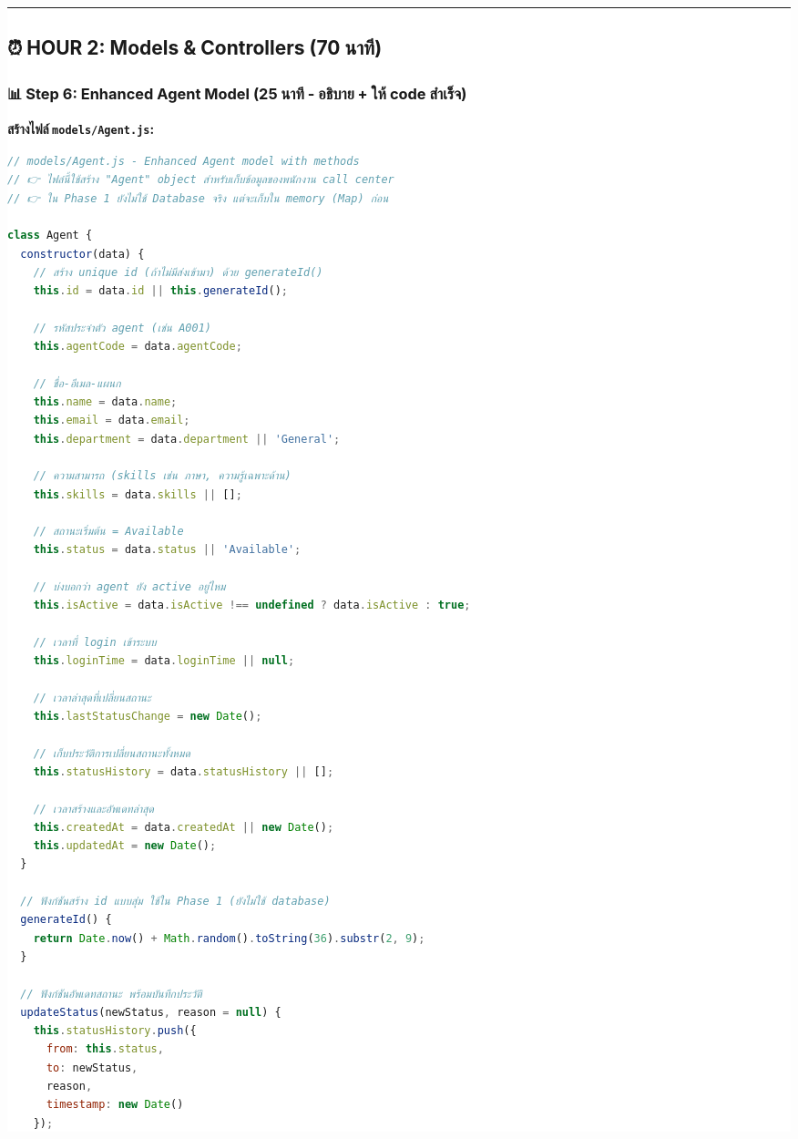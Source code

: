 -----

## ⏰ **HOUR 2: Models & Controllers (70 นาที)**

### 📊 **Step 6: Enhanced Agent Model (25 นาที - อธิบาย + ให้ code สำเร็จ)**

**สร้างไฟล์ `models/Agent.js`:**

```javascript
// models/Agent.js - Enhanced Agent model with methods
// 👉 ไฟล์นี้ใช้สร้าง "Agent" object สำหรับเก็บข้อมูลของพนักงาน call center
// 👉 ใน Phase 1 ยังไม่ใช้ Database จริง แต่จะเก็บใน memory (Map) ก่อน

class Agent {
  constructor(data) {
    // สร้าง unique id (ถ้าไม่มีส่งเข้ามา) ด้วย generateId()
    this.id = data.id || this.generateId();

    // รหัสประจำตัว agent (เช่น A001)
    this.agentCode = data.agentCode;

    // ชื่อ-อีเมล-แผนก
    this.name = data.name;
    this.email = data.email;
    this.department = data.department || 'General';

    // ความสามารถ (skills เช่น ภาษา, ความรู้เฉพาะด้าน)
    this.skills = data.skills || [];

    // สถานะเริ่มต้น = Available
    this.status = data.status || 'Available';

    // บ่งบอกว่า agent ยัง active อยู่ไหม
    this.isActive = data.isActive !== undefined ? data.isActive : true;

    // เวลาที่ login เข้าระบบ
    this.loginTime = data.loginTime || null;

    // เวลาล่าสุดที่เปลี่ยนสถานะ
    this.lastStatusChange = new Date();

    // เก็บประวัติการเปลี่ยนสถานะทั้งหมด
    this.statusHistory = data.statusHistory || [];

    // เวลาสร้างและอัพเดทล่าสุด
    this.createdAt = data.createdAt || new Date();
    this.updatedAt = new Date();
  }

  // ฟังก์ชันสร้าง id แบบสุ่ม ใช้ใน Phase 1 (ยังไม่ใช้ database)
  generateId() {
    return Date.now() + Math.random().toString(36).substr(2, 9);
  }

  // ฟังก์ชันอัพเดทสถานะ พร้อมบันทึกประวัติ
  updateStatus(newStatus, reason = null) {
    this.statusHistory.push({
      from: this.status,
      to: newStatus,
      reason,
      timestamp: new Date()
    });

```